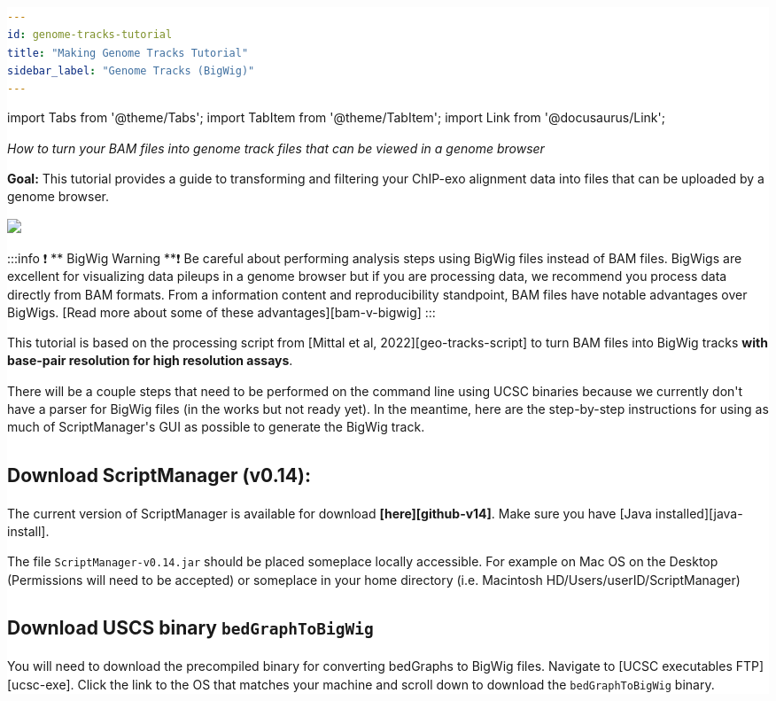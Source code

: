 ```yaml
---
id: genome-tracks-tutorial
title: "Making Genome Tracks Tutorial"
sidebar_label: "Genome Tracks (BigWig)"
---
```


import Tabs from '@theme/Tabs';
import TabItem from '@theme/TabItem';
import Link from '@docusaurus/Link';

_How to turn your BAM files into genome track files that can be viewed in a genome browser_

**Goal:** This tutorial provides a guide to transforming and filtering your ChIP-exo alignment data into files that can be uploaded by a genome browser.

<div class="tutorial-img-flow-container">
  <img src={require('/gallery/IGV_BrowserShot.png').default} style={{width:100+'%',}}/>
</div>


:::info
❗ ** BigWig Warning **❗
Be careful about performing analysis steps using BigWig files instead of BAM files. BigWigs are excellent for visualizing data pileups in a genome browser but if you are processing data, we recommend you process data directly from BAM formats. From a information content and reproducibility standpoint, BAM files have notable advantages over BigWigs. [Read more about some of these advantages][bam-v-bigwig]
:::

This tutorial is based on the processing script from [Mittal et al, 2022][geo-tracks-script] to turn BAM files into BigWig tracks **with base-pair resolution for high resolution assays**.


There will be a couple steps that need to be performed on the command line using UCSC binaries because we currently don't have a parser for BigWig files (in the works but not ready yet). In the meantime, here are the step-by-step instructions for using as much of ScriptManager's GUI as possible to generate the BigWig track.


## Download ScriptManager (v0.14):
The current version of ScriptManager is available for download **[here][github-v14]**. Make sure you have [Java installed][java-install].

The file `ScriptManager-v0.14.jar` should be placed someplace locally accessible. For example on Mac OS on the Desktop (Permissions will need to be accepted) or someplace in your home directory (i.e. Macintosh HD/Users/userID/ScriptManager)


## Download USCS binary `bedGraphToBigWig`
You will need to download the precompiled binary for converting bedGraphs to BigWig files. Navigate to [UCSC executables FTP][ucsc-exe]. Click the link to the OS that matches your machine and scroll down to download the `bedGraphToBigWig` binary.
